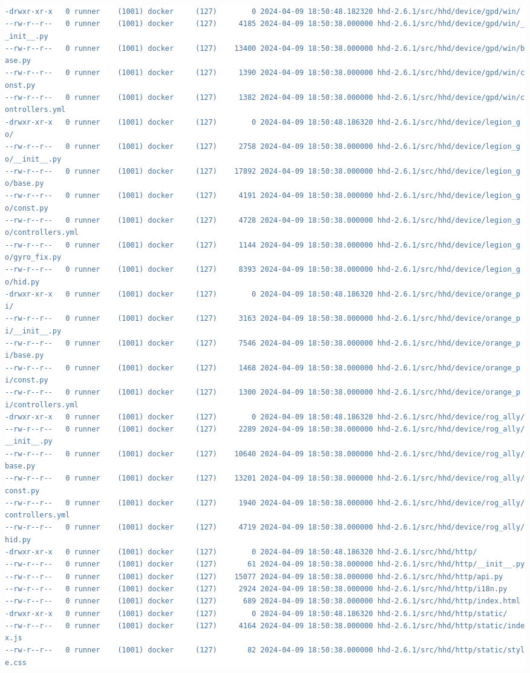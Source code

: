 ```diff
-drwxr-xr-x   0 runner    (1001) docker     (127)        0 2024-04-09 18:50:48.182320 hhd-2.6.1/src/hhd/device/gpd/win/
--rw-r--r--   0 runner    (1001) docker     (127)     4185 2024-04-09 18:50:38.000000 hhd-2.6.1/src/hhd/device/gpd/win/__init__.py
--rw-r--r--   0 runner    (1001) docker     (127)    13400 2024-04-09 18:50:38.000000 hhd-2.6.1/src/hhd/device/gpd/win/base.py
--rw-r--r--   0 runner    (1001) docker     (127)     1390 2024-04-09 18:50:38.000000 hhd-2.6.1/src/hhd/device/gpd/win/const.py
--rw-r--r--   0 runner    (1001) docker     (127)     1382 2024-04-09 18:50:38.000000 hhd-2.6.1/src/hhd/device/gpd/win/controllers.yml
-drwxr-xr-x   0 runner    (1001) docker     (127)        0 2024-04-09 18:50:48.186320 hhd-2.6.1/src/hhd/device/legion_go/
--rw-r--r--   0 runner    (1001) docker     (127)     2758 2024-04-09 18:50:38.000000 hhd-2.6.1/src/hhd/device/legion_go/__init__.py
--rw-r--r--   0 runner    (1001) docker     (127)    17892 2024-04-09 18:50:38.000000 hhd-2.6.1/src/hhd/device/legion_go/base.py
--rw-r--r--   0 runner    (1001) docker     (127)     4191 2024-04-09 18:50:38.000000 hhd-2.6.1/src/hhd/device/legion_go/const.py
--rw-r--r--   0 runner    (1001) docker     (127)     4728 2024-04-09 18:50:38.000000 hhd-2.6.1/src/hhd/device/legion_go/controllers.yml
--rw-r--r--   0 runner    (1001) docker     (127)     1144 2024-04-09 18:50:38.000000 hhd-2.6.1/src/hhd/device/legion_go/gyro_fix.py
--rw-r--r--   0 runner    (1001) docker     (127)     8393 2024-04-09 18:50:38.000000 hhd-2.6.1/src/hhd/device/legion_go/hid.py
-drwxr-xr-x   0 runner    (1001) docker     (127)        0 2024-04-09 18:50:48.186320 hhd-2.6.1/src/hhd/device/orange_pi/
--rw-r--r--   0 runner    (1001) docker     (127)     3163 2024-04-09 18:50:38.000000 hhd-2.6.1/src/hhd/device/orange_pi/__init__.py
--rw-r--r--   0 runner    (1001) docker     (127)     7546 2024-04-09 18:50:38.000000 hhd-2.6.1/src/hhd/device/orange_pi/base.py
--rw-r--r--   0 runner    (1001) docker     (127)     1468 2024-04-09 18:50:38.000000 hhd-2.6.1/src/hhd/device/orange_pi/const.py
--rw-r--r--   0 runner    (1001) docker     (127)     1300 2024-04-09 18:50:38.000000 hhd-2.6.1/src/hhd/device/orange_pi/controllers.yml
-drwxr-xr-x   0 runner    (1001) docker     (127)        0 2024-04-09 18:50:48.186320 hhd-2.6.1/src/hhd/device/rog_ally/
--rw-r--r--   0 runner    (1001) docker     (127)     2289 2024-04-09 18:50:38.000000 hhd-2.6.1/src/hhd/device/rog_ally/__init__.py
--rw-r--r--   0 runner    (1001) docker     (127)    10640 2024-04-09 18:50:38.000000 hhd-2.6.1/src/hhd/device/rog_ally/base.py
--rw-r--r--   0 runner    (1001) docker     (127)    13201 2024-04-09 18:50:38.000000 hhd-2.6.1/src/hhd/device/rog_ally/const.py
--rw-r--r--   0 runner    (1001) docker     (127)     1940 2024-04-09 18:50:38.000000 hhd-2.6.1/src/hhd/device/rog_ally/controllers.yml
--rw-r--r--   0 runner    (1001) docker     (127)     4719 2024-04-09 18:50:38.000000 hhd-2.6.1/src/hhd/device/rog_ally/hid.py
-drwxr-xr-x   0 runner    (1001) docker     (127)        0 2024-04-09 18:50:48.186320 hhd-2.6.1/src/hhd/http/
--rw-r--r--   0 runner    (1001) docker     (127)       61 2024-04-09 18:50:38.000000 hhd-2.6.1/src/hhd/http/__init__.py
--rw-r--r--   0 runner    (1001) docker     (127)    15077 2024-04-09 18:50:38.000000 hhd-2.6.1/src/hhd/http/api.py
--rw-r--r--   0 runner    (1001) docker     (127)     2924 2024-04-09 18:50:38.000000 hhd-2.6.1/src/hhd/http/i18n.py
--rw-r--r--   0 runner    (1001) docker     (127)      689 2024-04-09 18:50:38.000000 hhd-2.6.1/src/hhd/http/index.html
-drwxr-xr-x   0 runner    (1001) docker     (127)        0 2024-04-09 18:50:48.186320 hhd-2.6.1/src/hhd/http/static/
--rw-r--r--   0 runner    (1001) docker     (127)     4164 2024-04-09 18:50:38.000000 hhd-2.6.1/src/hhd/http/static/index.js
--rw-r--r--   0 runner    (1001) docker     (127)       82 2024-04-09 18:50:38.000000 hhd-2.6.1/src/hhd/http/static/style.css
```